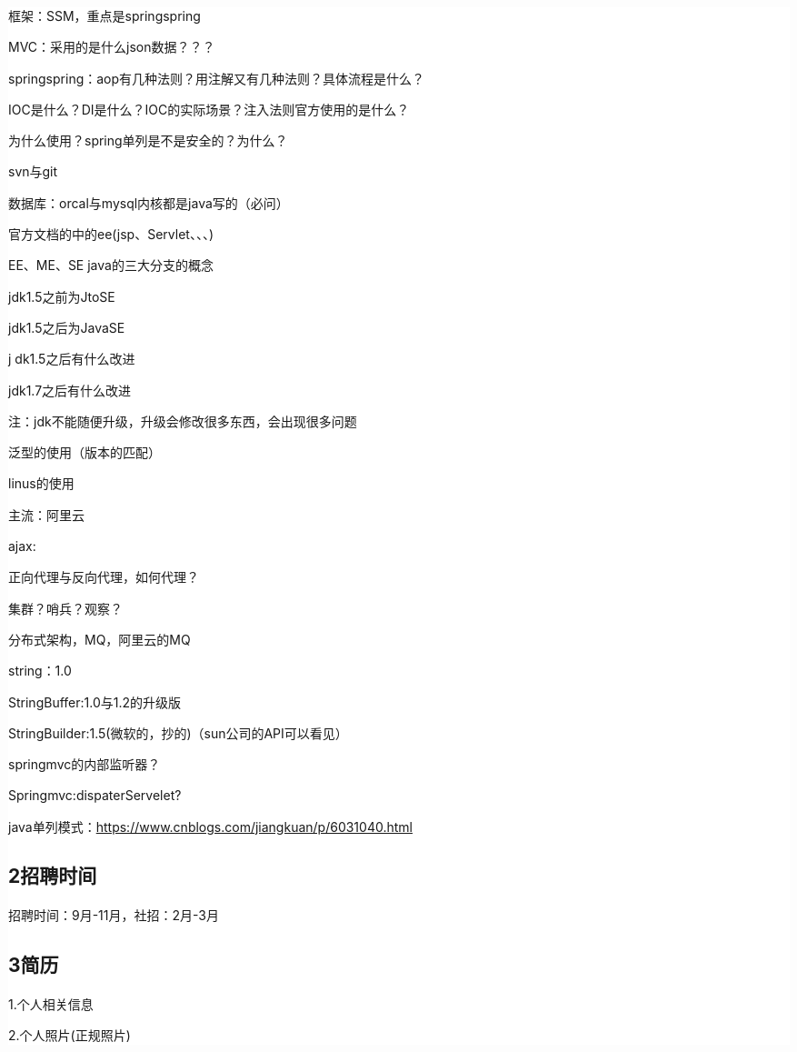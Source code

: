 框架：SSM，重点是springspring

MVC：采用的是什么json数据？？？

springspring：aop有几种法则？用注解又有几种法则？具体流程是什么？

IOC是什么？DI是什么？IOC的实际场景？注入法则官方使用的是什么？

为什么使用？spring单列是不是安全的？为什么？

svn与git

数据库：orcal与mysql内核都是java写的（必问）

官方文档的中的ee(jsp、Servlet、、、)

EE、ME、SE java的三大分支的概念

jdk1.5之前为JtoSE

jdk1.5之后为JavaSE

j dk1.5之后有什么改进

jdk1.7之后有什么改进

注：jdk不能随便升级，升级会修改很多东西，会出现很多问题

泛型的使用（版本的匹配）

linus的使用

主流：阿里云

ajax:

正向代理与反向代理，如何代理？

集群？哨兵？观察？

分布式架构，MQ，阿里云的MQ

string：1.0

StringBuffer:1.0与1.2的升级版

StringBuilder:1.5(微软的，抄的)（sun公司的API可以看见）

springmvc的内部监听器？

Springmvc:dispaterServelet?

java单列模式：https://www.cnblogs.com/jiangkuan/p/6031040.html

## 2招聘时间

招聘时间：9月-11月，社招：2月-3月

## 3简历

1.个人相关信息

2.个人照片(正规照片)
